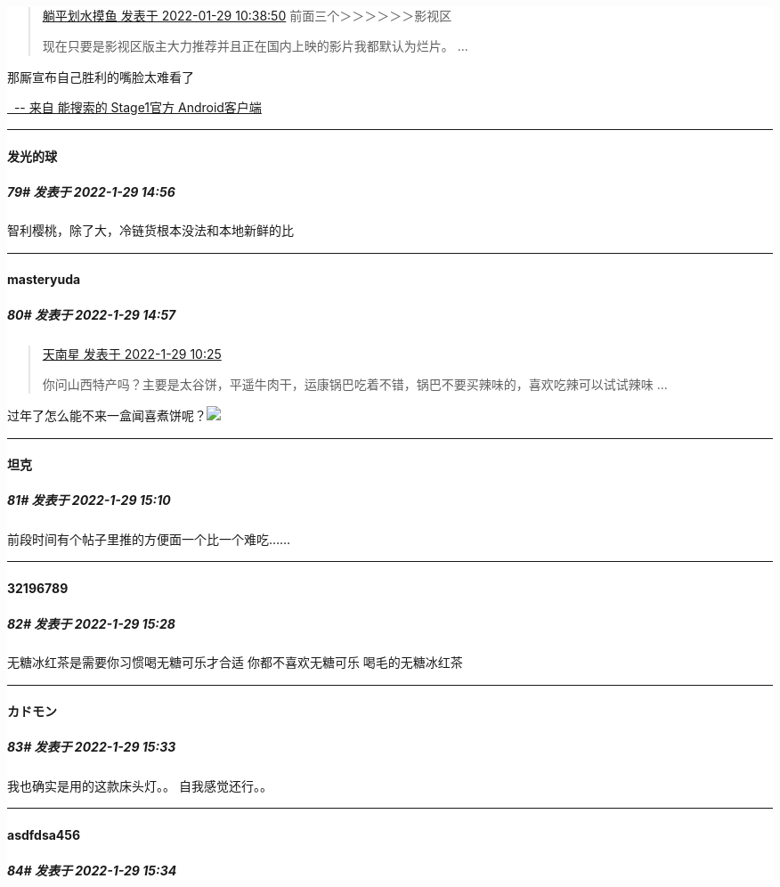 <blockquote><a href="httphttps://bbs.saraba1st.com/2b/forum.php?mod=redirect&amp;goto=findpost&amp;pid=54468161&amp;ptid=2049748" target="_blank">躺平划水摸鱼 发表于 2022-01-29 10:38:50</a>
前面三个＞＞＞＞＞＞影视区

现在只要是影视区版主大力推荐并且正在国内上映的影片我都默认为烂片。 ...</blockquote>那厮宣布自己胜利的嘴脸太难看了

[  -- 来自 能搜索的 Stage1官方 Android客户端](https://www.coolapk.com/apk/140634)

*****

####  发光的球  
##### 79#       发表于 2022-1-29 14:56

智利樱桃，除了大，冷链货根本没法和本地新鲜的比

*****

####  masteryuda  
##### 80#       发表于 2022-1-29 14:57

<blockquote><a href="httphttps://bbs.saraba1st.com/2b/forum.php?mod=redirect&amp;goto=findpost&amp;pid=54467966&amp;ptid=2049748" target="_blank">天南星 发表于 2022-1-29 10:25</a>

你问山西特产吗？主要是太谷饼，平遥牛肉干，运康锅巴吃着不错，锅巴不要买辣味的，喜欢吃辣可以试试辣味 ...</blockquote>
过年了怎么能不来一盒闻喜煮饼呢？<img src="https://static.saraba1st.com/image/smiley/face2017/034.png" referrerpolicy="no-referrer">



*****

####  坦克  
##### 81#       发表于 2022-1-29 15:10

前段时间有个帖子里推的方便面一个比一个难吃……

*****

####  32196789  
##### 82#       发表于 2022-1-29 15:28

无糖冰红茶是需要你习惯喝无糖可乐才合适 你都不喜欢无糖可乐 喝毛的无糖冰红茶 



*****

####  カドモン  
##### 83#       发表于 2022-1-29 15:33

我也确实是用的这款床头灯。。 自我感觉还行。。

*****

####  asdfdsa456  
##### 84#       发表于 2022-1-29 15:34
